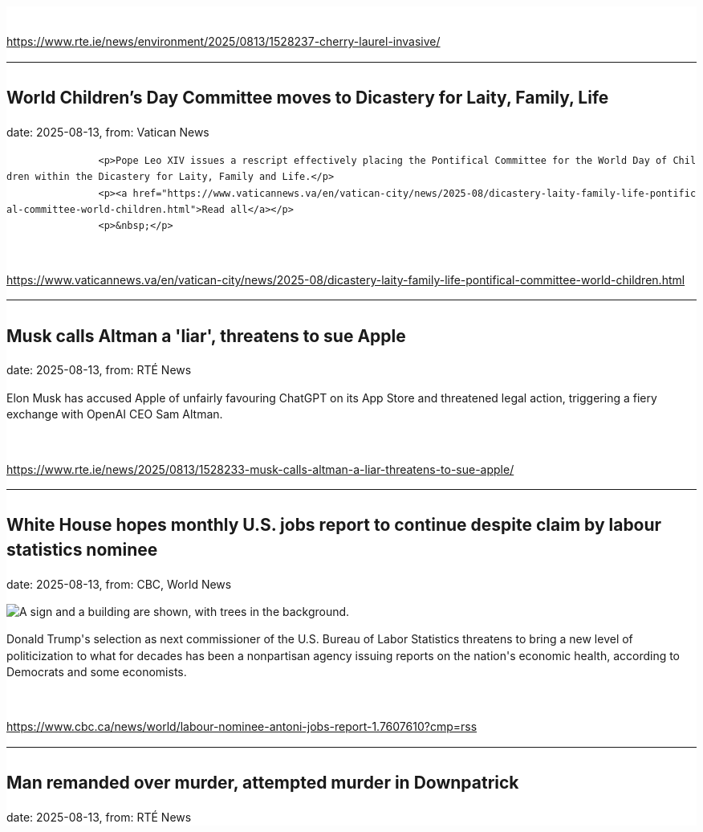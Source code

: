 <br> 

<https://www.rte.ie/news/environment/2025/0813/1528237-cherry-laurel-invasive/>

---

## World Children’s Day Committee moves to Dicastery for Laity, Family,  Life

date: 2025-08-13, from: Vatican News


                    <p>Pope Leo XIV issues a rescript effectively placing the Pontifical Committee for the World Day of Children within the Dicastery for Laity, Family and Life.</p>
                    <p><a href="https://www.vaticannews.va/en/vatican-city/news/2025-08/dicastery-laity-family-life-pontifical-committee-world-children.html">Read all</a></p>
                    <p>&nbsp;</p>
                     

<br> 

<https://www.vaticannews.va/en/vatican-city/news/2025-08/dicastery-laity-family-life-pontifical-committee-world-children.html>

---

## Musk calls Altman a 'liar', threatens to sue Apple

date: 2025-08-13, from: RTÉ News

Elon Musk has accused Apple of unfairly favouring ChatGPT on its App Store and threatened legal action, triggering a fiery exchange with OpenAI CEO Sam Altman. 

<br> 

<https://www.rte.ie/news/2025/0813/1528233-musk-calls-altman-a-liar-threatens-to-sue-apple/>

---

## White House hopes monthly U.S. jobs report to continue despite claim by labour statistics nominee

date: 2025-08-13, from: CBC, World News

<img src='https://i.cbc.ca/1.7607656.1755092293!/fileImage/httpImage/image.jpg_gen/derivatives/16x9_620/2227803856.jpg' alt='A sign and a building are shown, with trees in the background.' width='620' height='349' title='The U.S. Capitol is seen in the background as signage for the federal government&apos;s labour department. President Donald Trump&apos;s nominee to lead a key statistical bureau in the department has been met with criticism.  '/><p>Donald Trump's selection as next commissioner of the U.S. Bureau of Labor Statistics threatens to bring a new level of politicization to what for decades has been a nonpartisan agency issuing reports on the nation's economic health, according to Democrats and some economists.</p> 

<br> 

<https://www.cbc.ca/news/world/labour-nominee-antoni-jobs-report-1.7607610?cmp=rss>

---

## Man remanded over murder, attempted murder in Downpatrick

date: 2025-08-13, from: RTÉ News
